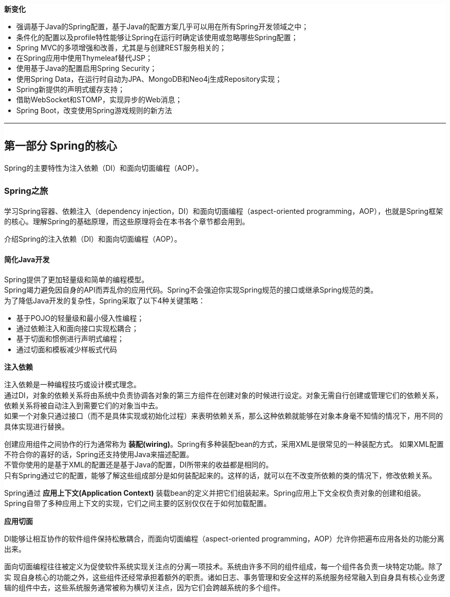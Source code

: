 
**新变化**
* 强调基于Java的Spring配置，基于Java的配置方案几乎可以用在所有Spring开发领域之中；
* 条件化的配置以及profile特性能够让Spring在运行时确定该使用或忽略哪些Spring配置；
* Spring MVC的多项增强和改善，尤其是与创建REST服务相关的；
* 在Spring应用中使用Thymeleaf替代JSP；
* 使用基于Java的配置启用Spring Security；
* 使用Spring Data，在运行时自动为JPA、MongoDB和Neo4j生成Repository实现；
* Spring新提供的声明式缓存支持；
* 借助WebSocket和STOMP，实现异步的Web消息；
* Spring Boot，改变使用Spring游戏规则的新方法

-----

## 第一部分 Spring的核心

Spring的主要特性为注入依赖（DI）和面向切面编程（AOP）。

### Spring之旅

学习Spring容器、依赖注入（dependency injection，DI）和面向切面编程（aspect-oriented programming，AOP），也就是Spring框架的核心。理解Spring的基础原理，而这些原理将会在本书各个章节都会用到。

介绍Spring的注入依赖（DI）和面向切面编程（AOP）。

#### 简化Java开发

Spring提供了更加轻量级和简单的编程模型。  
Spring竭力避免因自身的API而弄乱你的应用代码。Spring不会强迫你实现Spring规范的接口或继承Spring规范的类。  
为了降低Java开发的复杂性，Spring采取了以下4种关键策略：
* 基于POJO的轻量级和最小侵入性编程；
* 通过依赖注入和面向接口实现松耦合；
* 基于切面和惯例进行声明式编程；
* 通过切面和模板减少样板式代码

**注入依赖**

注入依赖是一种编程技巧或设计模式理念。  
通过DI，对象的依赖关系将由系统中负责协调各对象的第三方组件在创建对象的时候进行设定。对象无需自行创建或管理它们的依赖关系，依赖关系将被自动注入到需要它们的对象当中去。  
如果一个对象只通过接口（而不是具体实现或初始化过程）来表明依赖关系，那么这种依赖就能够在对象本身毫不知情的情况下，用不同的具体实现进行替换。  

创建应用组件之间协作的行为通常称为 **装配(wiring)**。Spring有多种装配bean的方式，采用XML是很常见的一种装配方式。
如果XML配置不符合你的喜好的话，Spring还支持使用Java来描述配置。  
不管你使用的是基于XML的配置还是基于Java的配置，DI所带来的收益都是相同的。  
只有Spring通过它的配置，能够了解这些组成部分是如何装配起来的。这样的话，就可以在不改变所依赖的类的情况下，修改依赖关系。  

Spring通过 **应用上下文(Application Context)** 装载bean的定义并把它们组装起来。Spring应用上下文全权负责对象的创建和组装。Spring自带了多种应用上下文的实现，它们之间主要的区别仅仅在于如何加载配置。


**应用切面**

DI能够让相互协作的软件组件保持松散耦合，而面向切面编程（aspect-oriented programming，AOP）允许你把遍布应用各处的功能分离出来。

面向切面编程往往被定义为促使软件系统实现关注点的分离一项技术。系统由许多不同的组件组成，每一个组件各负责一块特定功能。除了实 现自身核心的功能之外，这些组件还经常承担着额外的职责。诸如日志、事务管理和安全这样的系统服务经常融入到自身具有核心业务逻辑的组件中去，这些系统服务通常被称为横切关注点，因为它们会跨越系统的多个组件。
